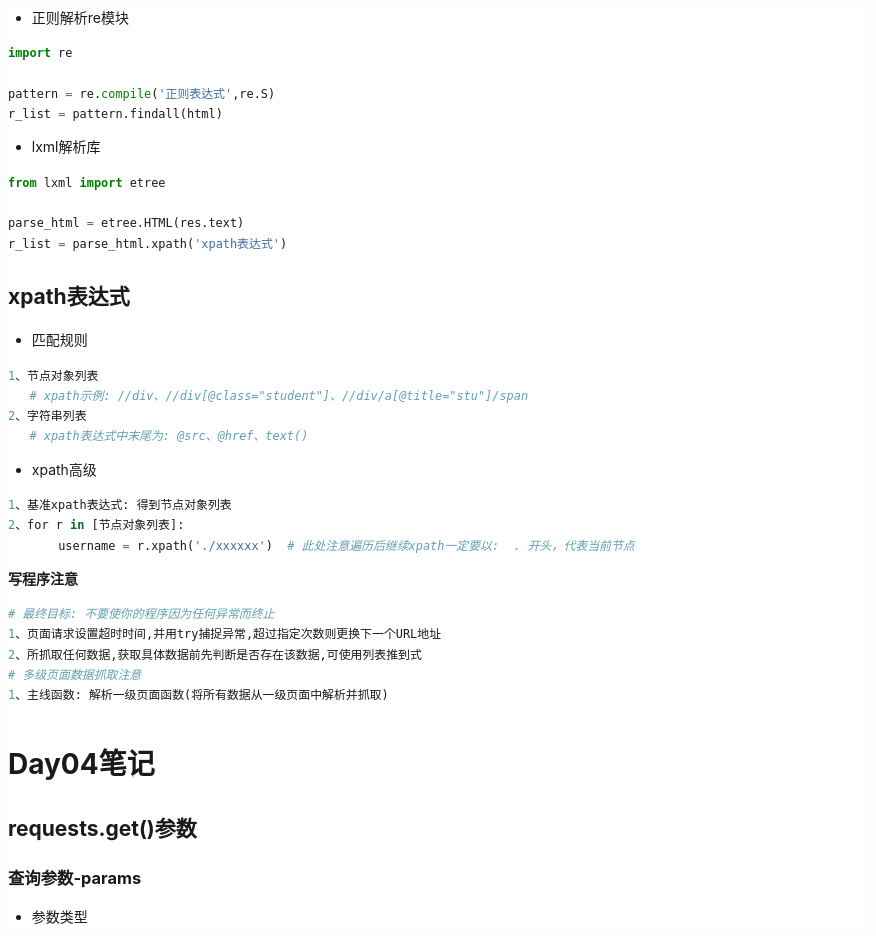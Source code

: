 - 正则解析re模块

```python
import re 

pattern = re.compile('正则表达式',re.S)
r_list = pattern.findall(html)
```

- lxml解析库

```python
from lxml import etree

parse_html = etree.HTML(res.text)
r_list = parse_html.xpath('xpath表达式')
```

## **xpath表达式**

- 匹配规则

```python
1、节点对象列表
   # xpath示例: //div、//div[@class="student"]、//div/a[@title="stu"]/span
2、字符串列表
   # xpath表达式中末尾为: @src、@href、text()
```

- xpath高级

```python
1、基准xpath表达式: 得到节点对象列表
2、for r in [节点对象列表]:
       username = r.xpath('./xxxxxx')  # 此处注意遍历后继续xpath一定要以:  . 开头，代表当前节点
```

**写程序注意**

```python
# 最终目标: 不要使你的程序因为任何异常而终止
1、页面请求设置超时时间,并用try捕捉异常,超过指定次数则更换下一个URL地址
2、所抓取任何数据,获取具体数据前先判断是否存在该数据,可使用列表推到式
# 多级页面数据抓取注意
1、主线函数: 解析一级页面函数(将所有数据从一级页面中解析并抓取)
```

# **Day04笔记**

## **requests.get()参数**

### **查询参数-params**

- 参数类型
